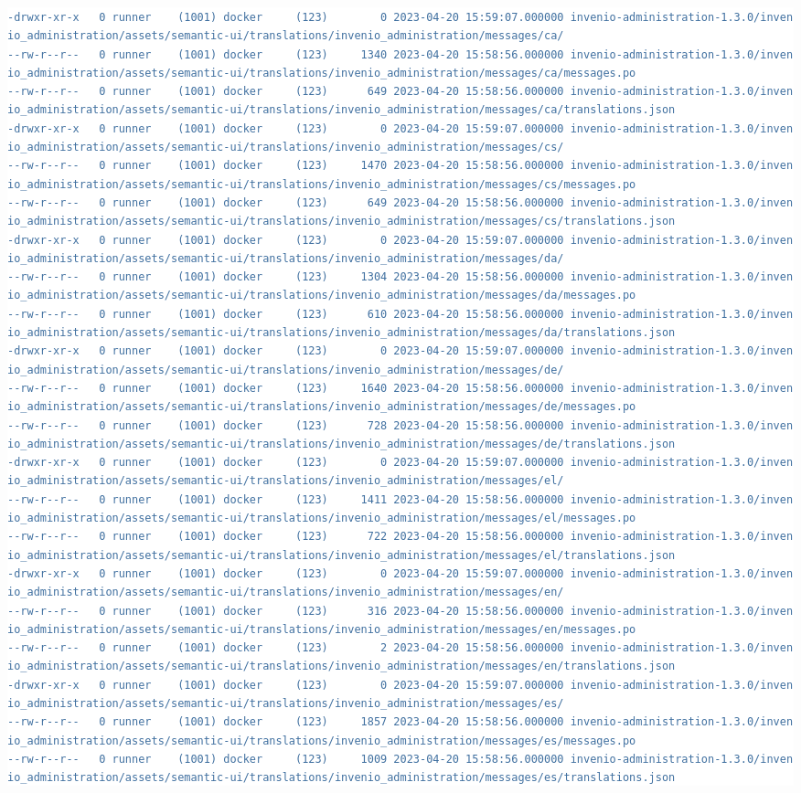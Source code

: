```diff
-drwxr-xr-x   0 runner    (1001) docker     (123)        0 2023-04-20 15:59:07.000000 invenio-administration-1.3.0/invenio_administration/assets/semantic-ui/translations/invenio_administration/messages/ca/
--rw-r--r--   0 runner    (1001) docker     (123)     1340 2023-04-20 15:58:56.000000 invenio-administration-1.3.0/invenio_administration/assets/semantic-ui/translations/invenio_administration/messages/ca/messages.po
--rw-r--r--   0 runner    (1001) docker     (123)      649 2023-04-20 15:58:56.000000 invenio-administration-1.3.0/invenio_administration/assets/semantic-ui/translations/invenio_administration/messages/ca/translations.json
-drwxr-xr-x   0 runner    (1001) docker     (123)        0 2023-04-20 15:59:07.000000 invenio-administration-1.3.0/invenio_administration/assets/semantic-ui/translations/invenio_administration/messages/cs/
--rw-r--r--   0 runner    (1001) docker     (123)     1470 2023-04-20 15:58:56.000000 invenio-administration-1.3.0/invenio_administration/assets/semantic-ui/translations/invenio_administration/messages/cs/messages.po
--rw-r--r--   0 runner    (1001) docker     (123)      649 2023-04-20 15:58:56.000000 invenio-administration-1.3.0/invenio_administration/assets/semantic-ui/translations/invenio_administration/messages/cs/translations.json
-drwxr-xr-x   0 runner    (1001) docker     (123)        0 2023-04-20 15:59:07.000000 invenio-administration-1.3.0/invenio_administration/assets/semantic-ui/translations/invenio_administration/messages/da/
--rw-r--r--   0 runner    (1001) docker     (123)     1304 2023-04-20 15:58:56.000000 invenio-administration-1.3.0/invenio_administration/assets/semantic-ui/translations/invenio_administration/messages/da/messages.po
--rw-r--r--   0 runner    (1001) docker     (123)      610 2023-04-20 15:58:56.000000 invenio-administration-1.3.0/invenio_administration/assets/semantic-ui/translations/invenio_administration/messages/da/translations.json
-drwxr-xr-x   0 runner    (1001) docker     (123)        0 2023-04-20 15:59:07.000000 invenio-administration-1.3.0/invenio_administration/assets/semantic-ui/translations/invenio_administration/messages/de/
--rw-r--r--   0 runner    (1001) docker     (123)     1640 2023-04-20 15:58:56.000000 invenio-administration-1.3.0/invenio_administration/assets/semantic-ui/translations/invenio_administration/messages/de/messages.po
--rw-r--r--   0 runner    (1001) docker     (123)      728 2023-04-20 15:58:56.000000 invenio-administration-1.3.0/invenio_administration/assets/semantic-ui/translations/invenio_administration/messages/de/translations.json
-drwxr-xr-x   0 runner    (1001) docker     (123)        0 2023-04-20 15:59:07.000000 invenio-administration-1.3.0/invenio_administration/assets/semantic-ui/translations/invenio_administration/messages/el/
--rw-r--r--   0 runner    (1001) docker     (123)     1411 2023-04-20 15:58:56.000000 invenio-administration-1.3.0/invenio_administration/assets/semantic-ui/translations/invenio_administration/messages/el/messages.po
--rw-r--r--   0 runner    (1001) docker     (123)      722 2023-04-20 15:58:56.000000 invenio-administration-1.3.0/invenio_administration/assets/semantic-ui/translations/invenio_administration/messages/el/translations.json
-drwxr-xr-x   0 runner    (1001) docker     (123)        0 2023-04-20 15:59:07.000000 invenio-administration-1.3.0/invenio_administration/assets/semantic-ui/translations/invenio_administration/messages/en/
--rw-r--r--   0 runner    (1001) docker     (123)      316 2023-04-20 15:58:56.000000 invenio-administration-1.3.0/invenio_administration/assets/semantic-ui/translations/invenio_administration/messages/en/messages.po
--rw-r--r--   0 runner    (1001) docker     (123)        2 2023-04-20 15:58:56.000000 invenio-administration-1.3.0/invenio_administration/assets/semantic-ui/translations/invenio_administration/messages/en/translations.json
-drwxr-xr-x   0 runner    (1001) docker     (123)        0 2023-04-20 15:59:07.000000 invenio-administration-1.3.0/invenio_administration/assets/semantic-ui/translations/invenio_administration/messages/es/
--rw-r--r--   0 runner    (1001) docker     (123)     1857 2023-04-20 15:58:56.000000 invenio-administration-1.3.0/invenio_administration/assets/semantic-ui/translations/invenio_administration/messages/es/messages.po
--rw-r--r--   0 runner    (1001) docker     (123)     1009 2023-04-20 15:58:56.000000 invenio-administration-1.3.0/invenio_administration/assets/semantic-ui/translations/invenio_administration/messages/es/translations.json
```